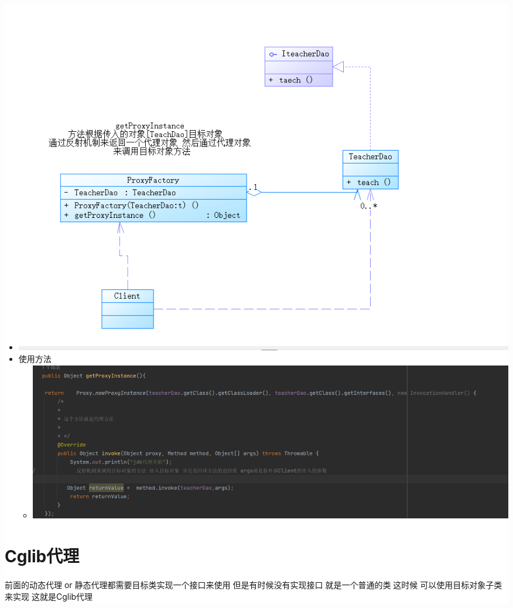    - ![img_41.png](img_41.png)
 - 使用方法
   - ![img_42.png](img_42.png)
 
# Cglib代理
前面的动态代理 or 静态代理都需要目标类实现一个接口来使用 但是有时候没有实现接口 就是一个普通的类 这时候 可以使用目标对象子类来实现 这就是Cglib代理